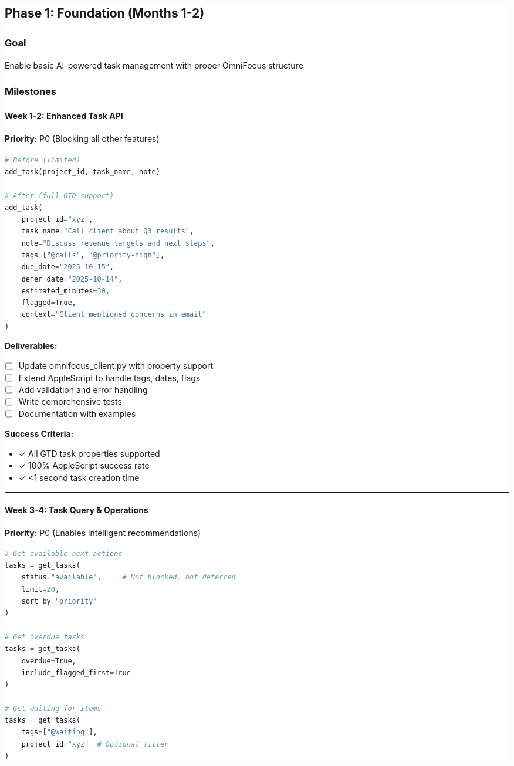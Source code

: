 
## Phase 1: Foundation (Months 1-2)

### Goal
Enable basic AI-powered task management with proper OmniFocus structure

### Milestones

#### Week 1-2: Enhanced Task API
**Priority:** P0 (Blocking all other features)

```python
# Before (limited)
add_task(project_id, task_name, note)

# After (full GTD support)
add_task(
    project_id="xyz",
    task_name="Call client about Q3 results",
    note="Discuss revenue targets and next steps",
    tags=["@calls", "@priority-high"],
    due_date="2025-10-15",
    defer_date="2025-10-14",
    estimated_minutes=30,
    flagged=True,
    context="Client mentioned concerns in email"
)
```

**Deliverables:**
- [ ] Update omnifocus_client.py with property support
- [ ] Extend AppleScript to handle tags, dates, flags
- [ ] Add validation and error handling
- [ ] Write comprehensive tests
- [ ] Documentation with examples

**Success Criteria:**
- ✓ All GTD task properties supported
- ✓ 100% AppleScript success rate
- ✓ <1 second task creation time

---

#### Week 3-4: Task Query & Operations
**Priority:** P0 (Enables intelligent recommendations)

```python
# Get available next actions
tasks = get_tasks(
    status="available",     # Not blocked, not deferred
    limit=20,
    sort_by="priority"
)

# Get overdue tasks
tasks = get_tasks(
    overdue=True,
    include_flagged_first=True
)

# Get waiting-for items
tasks = get_tasks(
    tags=["@waiting"],
    project_id="xyz"  # Optional filter
)
```